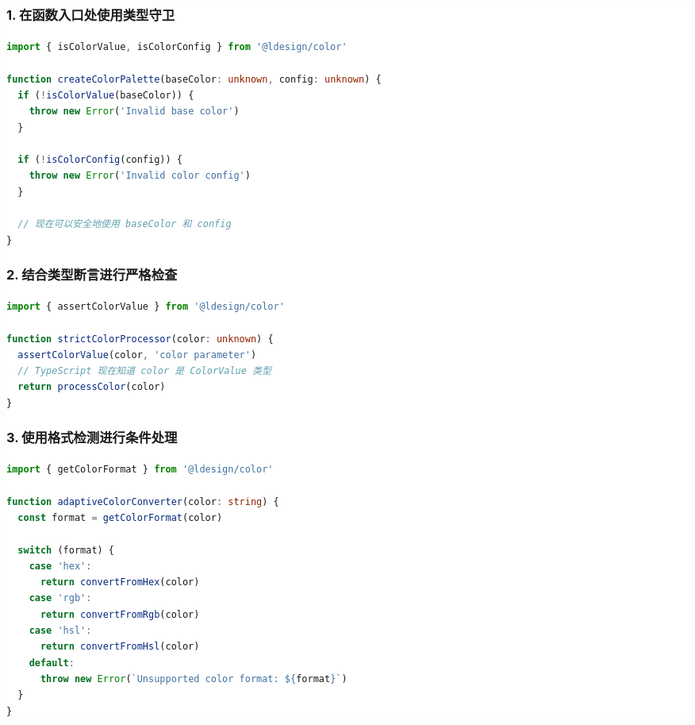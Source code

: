 ### 1. 在函数入口处使用类型守卫

```typescript
import { isColorValue, isColorConfig } from '@ldesign/color'

function createColorPalette(baseColor: unknown, config: unknown) {
  if (!isColorValue(baseColor)) {
    throw new Error('Invalid base color')
  }
  
  if (!isColorConfig(config)) {
    throw new Error('Invalid color config')
  }
  
  // 现在可以安全地使用 baseColor 和 config
}
```

### 2. 结合类型断言进行严格检查

```typescript
import { assertColorValue } from '@ldesign/color'

function strictColorProcessor(color: unknown) {
  assertColorValue(color, 'color parameter')
  // TypeScript 现在知道 color 是 ColorValue 类型
  return processColor(color)
}
```

### 3. 使用格式检测进行条件处理

```typescript
import { getColorFormat } from '@ldesign/color'

function adaptiveColorConverter(color: string) {
  const format = getColorFormat(color)
  
  switch (format) {
    case 'hex':
      return convertFromHex(color)
    case 'rgb':
      return convertFromRgb(color)
    case 'hsl':
      return convertFromHsl(color)
    default:
      throw new Error(`Unsupported color format: ${format}`)
  }
}
```
